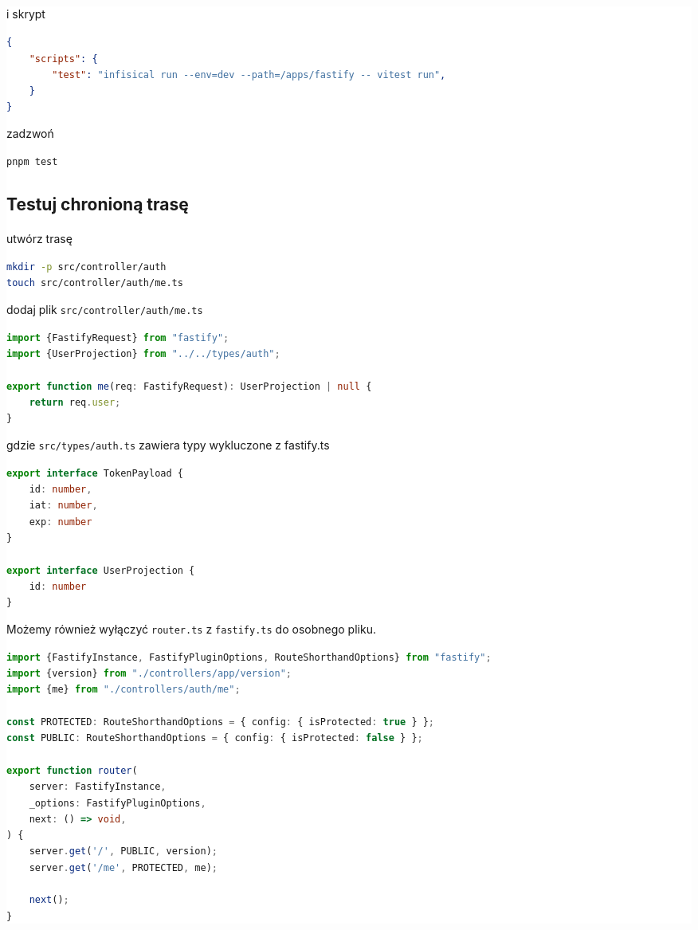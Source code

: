 i skrypt

```json
{
    "scripts": {
        "test": "infisical run --env=dev --path=/apps/fastify -- vitest run",
    }
}
```

zadzwoń

```bash
pnpm test
```

## Testuj chronioną trasę

utwórz trasę

```bash
mkdir -p src/controller/auth
touch src/controller/auth/me.ts
```

dodaj plik `src/controller/auth/me.ts`

```typescript
import {FastifyRequest} from "fastify";
import {UserProjection} from "../../types/auth";

export function me(req: FastifyRequest): UserProjection | null {
    return req.user;
}
```

gdzie `src/types/auth.ts` zawiera typy wykluczone z fastify.ts

```typescript
export interface TokenPayload {
    id: number,
    iat: number,
    exp: number
}

export interface UserProjection {
    id: number
}
```

Możemy również wyłączyć `router.ts` z `fastify.ts` do osobnego pliku.

```typescript
import {FastifyInstance, FastifyPluginOptions, RouteShorthandOptions} from "fastify";
import {version} from "./controllers/app/version";
import {me} from "./controllers/auth/me";

const PROTECTED: RouteShorthandOptions = { config: { isProtected: true } };
const PUBLIC: RouteShorthandOptions = { config: { isProtected: false } };

export function router(
    server: FastifyInstance,
    _options: FastifyPluginOptions,
    next: () => void,
) {
    server.get('/', PUBLIC, version);
    server.get('/me', PROTECTED, me);

    next();
}
```